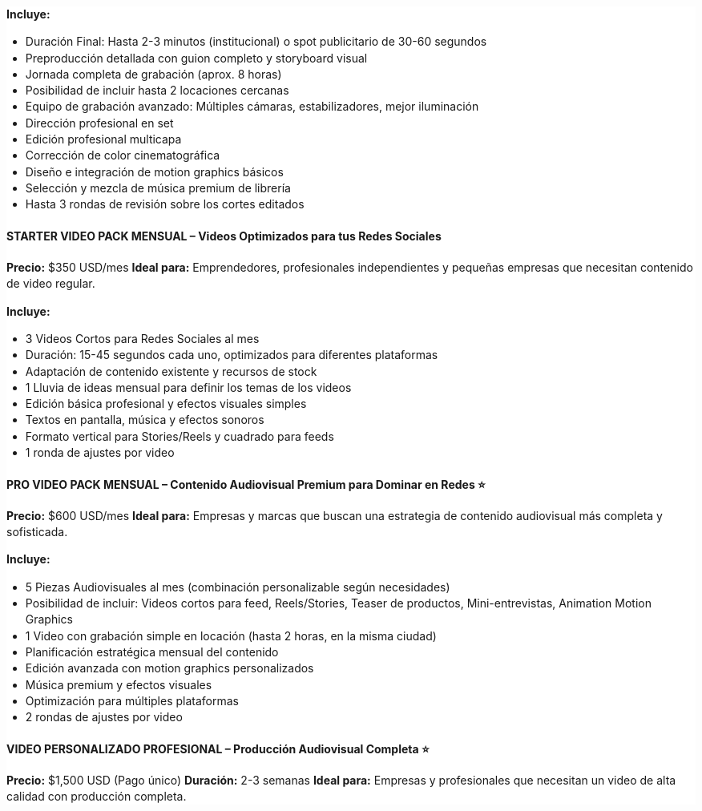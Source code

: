 **Incluye:**
- Duración Final: Hasta 2-3 minutos (institucional) o spot publicitario de 30-60 segundos
- Preproducción detallada con guion completo y storyboard visual
- Jornada completa de grabación (aprox. 8 horas)
- Posibilidad de incluir hasta 2 locaciones cercanas
- Equipo de grabación avanzado: Múltiples cámaras, estabilizadores, mejor iluminación
- Dirección profesional en set
- Edición profesional multicapa
- Corrección de color cinematográfica
- Diseño e integración de motion graphics básicos
- Selección y mezcla de música premium de librería
- Hasta 3 rondas de revisión sobre los cortes editados

#### STARTER VIDEO PACK MENSUAL – Videos Optimizados para tus Redes Sociales
**Precio:** $350 USD/mes
**Ideal para:** Emprendedores, profesionales independientes y pequeñas empresas que necesitan contenido de video regular.

**Incluye:**
- 3 Videos Cortos para Redes Sociales al mes
- Duración: 15-45 segundos cada uno, optimizados para diferentes plataformas
- Adaptación de contenido existente y recursos de stock
- 1 Lluvia de ideas mensual para definir los temas de los videos
- Edición básica profesional y efectos visuales simples
- Textos en pantalla, música y efectos sonoros
- Formato vertical para Stories/Reels y cuadrado para feeds
- 1 ronda de ajustes por video

#### PRO VIDEO PACK MENSUAL – Contenido Audiovisual Premium para Dominar en Redes ⭐
**Precio:** $600 USD/mes
**Ideal para:** Empresas y marcas que buscan una estrategia de contenido audiovisual más completa y sofisticada.

**Incluye:**
- 5 Piezas Audiovisuales al mes (combinación personalizable según necesidades)
- Posibilidad de incluir: Videos cortos para feed, Reels/Stories, Teaser de productos, Mini-entrevistas, Animation Motion Graphics
- 1 Video con grabación simple en locación (hasta 2 horas, en la misma ciudad)
- Planificación estratégica mensual del contenido
- Edición avanzada con motion graphics personalizados
- Música premium y efectos visuales
- Optimización para múltiples plataformas
- 2 rondas de ajustes por video

#### VIDEO PERSONALIZADO PROFESIONAL – Producción Audiovisual Completa ⭐
**Precio:** $1,500 USD (Pago único)
**Duración:** 2-3 semanas
**Ideal para:** Empresas y profesionales que necesitan un video de alta calidad con producción completa.

